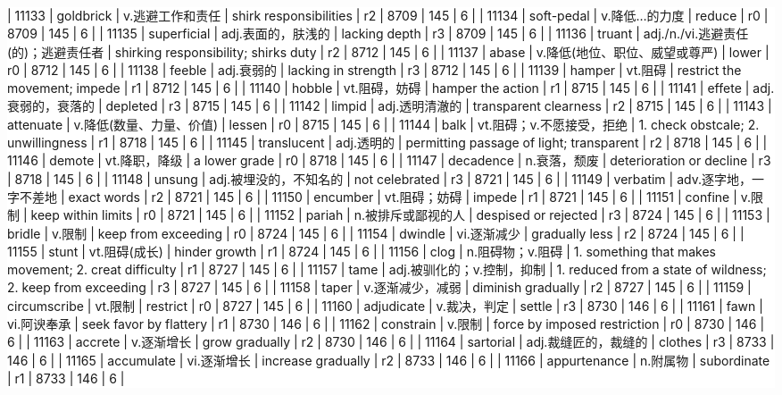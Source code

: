 | 11133 | goldbrick       | v.逃避工作和责任                                       | shirk responsibilities                                      | r2    |     8709 |   145 |     6 |
| 11134 | soft-pedal      | v.降低…的力度                                          | reduce                                                      | r0    |     8709 |   145 |     6 |
| 11135 | superficial     | adj.表面的，肤浅的                                     | lacking depth                                               | r3    |     8709 |   145 |     6 |
| 11136 | truant          | adj./n./vi.逃避责任(的)；逃避责任者                    | shirking responsibility; shirks duty                        | r2    |     8712 |   145 |     6 |
| 11137 | abase           | v.降低(地位、职位、威望或尊严)                         | lower                                                       | r0    |     8712 |   145 |     6 |
| 11138 | feeble          | adj.衰弱的                                             | lacking in strength                                         | r3    |     8712 |   145 |     6 |
| 11139 | hamper          | vt.阻碍                                                | restrict the movement; impede                               | r1    |     8712 |   145 |     6 |
| 11140 | hobble          | vt.阻碍，妨碍                                          | hamper the action                                           | r1    |     8715 |   145 |     6 |
| 11141 | effete          | adj.衰弱的，衰落的                                     | depleted                                                    | r3    |     8715 |   145 |     6 |
| 11142 | limpid          | adj.透明清澈的                                         | transparent clearness                                       | r2    |     8715 |   145 |     6 |
| 11143 | attenuate       | v.降低(数量、力量、价值)                               | lessen                                                      | r0    |     8715 |   145 |     6 |
| 11144 | balk            | vt.阻碍；v.不愿接受，拒绝                              | 1. check obstcale; 2. unwillingness                         | r1    |     8718 |   145 |     6 |
| 11145 | translucent     | adj.透明的                                             | permitting passage of light; transparent                    | r2    |     8718 |   145 |     6 |
| 11146 | demote          | vt.降职，降级                                          | a lower grade                                               | r0    |     8718 |   145 |     6 |
| 11147 | decadence       | n.衰落，颓废                                           | deterioration or decline                                    | r3    |     8718 |   145 |     6 |
| 11148 | unsung          | adj.被埋没的，不知名的                                 | not celebrated                                              | r3    |     8721 |   145 |     6 |
| 11149 | verbatim        | adv.逐字地，一字不差地                                 | exact words                                                 | r2    |     8721 |   145 |     6 |
| 11150 | encumber        | vt.阻碍；妨碍                                          | impede                                                      | r1    |     8721 |   145 |     6 |
| 11151 | confine         | v.限制                                                 | keep within limits                                          | r0    |     8721 |   145 |     6 |
| 11152 | pariah          | n.被排斥或鄙视的人                                     | despised or rejected                                        | r3    |     8724 |   145 |     6 |
| 11153 | bridle          | v.限制                                                 | keep from exceeding                                         | r0    |     8724 |   145 |     6 |
| 11154 | dwindle         | vi.逐渐减少                                            | gradually less                                              | r2    |     8724 |   145 |     6 |
| 11155 | stunt           | vt.阻碍(成长)                                          | hinder growth                                               | r1    |     8724 |   145 |     6 |
| 11156 | clog            | n.阻碍物；v.阻碍                                       | 1. something that makes movement; 2. creat difficulty       | r1    |     8727 |   145 |     6 |
| 11157 | tame            | adj.被驯化的；v.控制，抑制                             | 1. reduced from a state of wildness; 2. keep from exceeding | r3    |     8727 |   145 |     6 |
| 11158 | taper           | v.逐渐减少，减弱                                       | diminish gradually                                          | r2    |     8727 |   145 |     6 |
| 11159 | circumscribe    | vt.限制                                                | restrict                                                    | r0    |     8727 |   145 |     6 |
| 11160 | adjudicate      | v.裁决，判定                                           | settle                                                      | r3    |     8730 |   146 |     6 |
| 11161 | fawn            | vi.阿谀奉承                                            | seek favor by flattery                                      | r1    |     8730 |   146 |     6 |
| 11162 | constrain       | v.限制                                                 | force by imposed restriction                                | r0    |     8730 |   146 |     6 |
| 11163 | accrete         | v.逐渐增长                                             | grow gradually                                              | r2    |     8730 |   146 |     6 |
| 11164 | sartorial       | adj.裁缝匠的，裁缝的                                   | clothes                                                     | r3    |     8733 |   146 |     6 |
| 11165 | accumulate      | vi.逐渐增长                                            | increase gradually                                          | r2    |     8733 |   146 |     6 |
| 11166 | appurtenance    | n.附属物                                               | subordinate                                                 | r1    |     8733 |   146 |     6 |